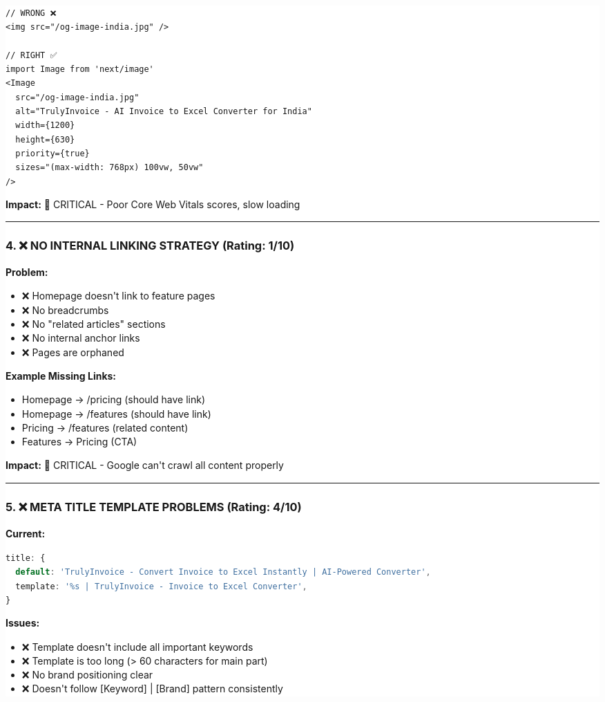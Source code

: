 ```tsx
// WRONG ❌
<img src="/og-image-india.jpg" />

// RIGHT ✅
import Image from 'next/image'
<Image
  src="/og-image-india.jpg"
  alt="TrulyInvoice - AI Invoice to Excel Converter for India"
  width={1200}
  height={630}
  priority={true}
  sizes="(max-width: 768px) 100vw, 50vw"
/>
```

**Impact:** 🔴 CRITICAL - Poor Core Web Vitals scores, slow loading

---

### 4. ❌ NO INTERNAL LINKING STRATEGY (Rating: 1/10)

**Problem:**
- ❌ Homepage doesn't link to feature pages
- ❌ No breadcrumbs
- ❌ No "related articles" sections
- ❌ No internal anchor links
- ❌ Pages are orphaned

**Example Missing Links:**
- Homepage → /pricing (should have link)
- Homepage → /features (should have link)
- Pricing → /features (related content)
- Features → Pricing (CTA)

**Impact:** 🔴 CRITICAL - Google can't crawl all content properly

---

### 5. ❌ META TITLE TEMPLATE PROBLEMS (Rating: 4/10)

**Current:**
```typescript
title: {
  default: 'TrulyInvoice - Convert Invoice to Excel Instantly | AI-Powered Converter',
  template: '%s | TrulyInvoice - Invoice to Excel Converter',
}
```

**Issues:**
- ❌ Template doesn't include all important keywords
- ❌ Template is too long (> 60 characters for main part)
- ❌ No brand positioning clear
- ❌ Doesn't follow [Keyword] | [Brand] pattern consistently
